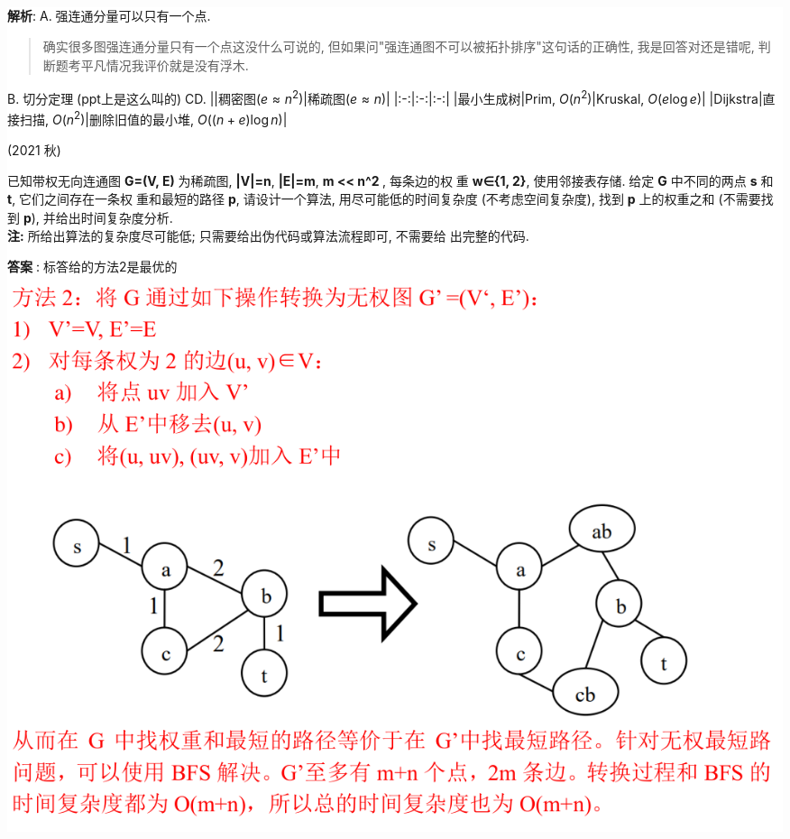 **解析**: A. 强连通分量可以只有一个点. 
> 确实很多图强连通分量只有一个点这没什么可说的, 但如果问"强连通图不可以被拓扑排序"这句话的正确性, 我是回答对还是错呢, 判断题考平凡情况我评价就是没有浮木.

B. 切分定理 (ppt上是这么叫的)
CD. 
||稠密图($e\approx n^2$)|稀疏图($e\approx n$)|
|:-:|:-:|:-:|
|最小生成树|Prim, $O(n^2)$|Kruskal, $O(e\log e)$|
|Dijkstra|直接扫描, $O(n^2)$|删除旧值的最小堆, $O((n+e)\log n)$|

<div class="question-box">
    <span class="title">(2021 秋)</span>
    <p>已知带权无向连通图 <b>G=(V, E)</b> 为稀疏图, <b>|V|=n</b>, <b>|E|=m</b>, <b> m << n^2 </b>, 每条边的权
    重 <b>w∈{1, 2}</b>, 使用邻接表存储. 给定 <b>G</b> 中不同的两点 <b>s</b> 和 <b>t</b>, 它们之间存在一条权
    重和最短的路径 <b>p</b>, 请设计一个算法, 用尽可能低的时间复杂度 (不考虑空间复杂度),
    找到 <b>p</b> 上的权重之和 (不需要找到 <b>p</b>), 并给出时间复杂度分析. <br/>
    <b>注:</b> 所给出算法的复杂度尽可能低; 只需要给出伪代码或算法流程即可, 不需要给
    出完整的代码.</p>
</div>

**答案** :  标答给的方法2是最优的
![image](../image/7-2.png)
